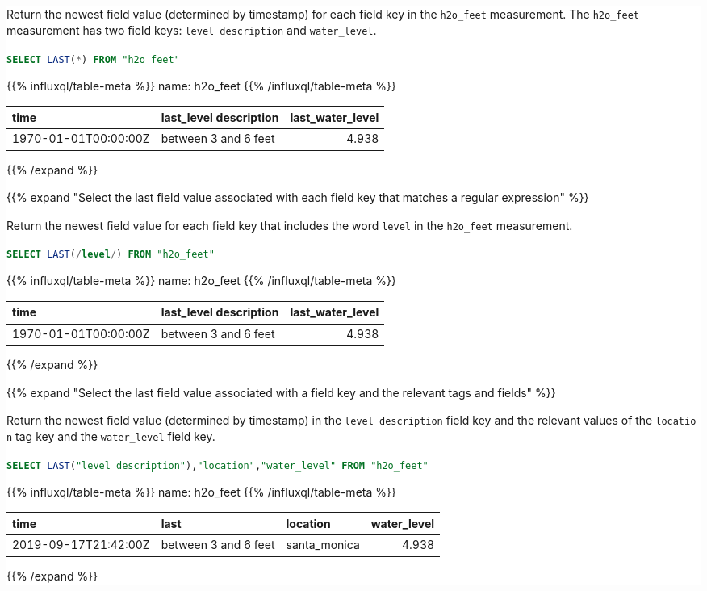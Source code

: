 Return the newest field value (determined by timestamp) for each field key in the `h2o_feet` measurement.
The `h2o_feet` measurement has two field keys: `level description` and `water_level`.

```sql
SELECT LAST(*) FROM "h2o_feet"
```

{{% influxql/table-meta %}}
name: h2o_feet
{{% /influxql/table-meta %}}

| time                 | last_level description | last_water_level |
| :------------------- | :--------------------- | ---------------: |
| 1970-01-01T00:00:00Z | between 3 and 6 feet   |            4.938 |

{{% /expand %}}

{{% expand "Select the last field value associated with each field key that matches a regular expression" %}}

Return the newest field value for each field key that includes the word `level`
in the `h2o_feet` measurement.

```sql
SELECT LAST(/level/) FROM "h2o_feet"
```

{{% influxql/table-meta %}}
name: h2o_feet
{{% /influxql/table-meta %}}

| time                 | last_level description | last_water_level |
| :------------------- | :--------------------- | ---------------: |
| 1970-01-01T00:00:00Z | between 3 and 6 feet   |            4.938 |

{{% /expand %}}

{{% expand "Select the last field value associated with a field key and the relevant tags and fields" %}}

Return the newest field value (determined by timestamp) in the `level description`
field key and the relevant values of the `location` tag key and the `water_level` field key.

```sql
SELECT LAST("level description"),"location","water_level" FROM "h2o_feet"
```

{{% influxql/table-meta %}}
name: h2o_feet
{{% /influxql/table-meta %}}

| time                 | last                 | location     | water_level |
| :------------------- | :------------------- | :----------- | ----------: |
| 2019-09-17T21:42:00Z | between 3 and 6 feet | santa_monica |       4.938 |

{{% /expand %}}
